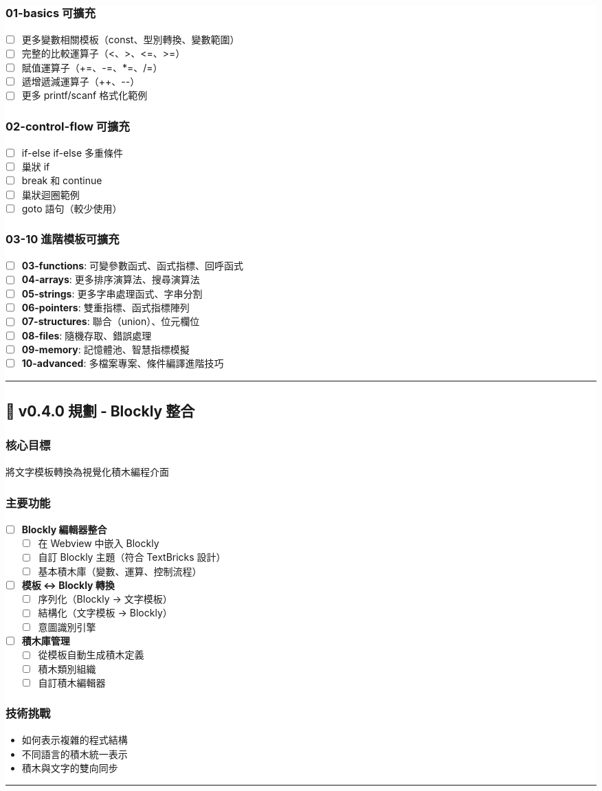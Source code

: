 ### 01-basics 可擴充
- [ ] 更多變數相關模板（const、型別轉換、變數範圍）
- [ ] 完整的比較運算子（<、>、<=、>=）
- [ ] 賦值運算子（+=、-=、*=、/=）
- [ ] 遞增遞減運算子（++、--）
- [ ] 更多 printf/scanf 格式化範例

### 02-control-flow 可擴充
- [ ] if-else if-else 多重條件
- [ ] 巢狀 if
- [ ] break 和 continue
- [ ] 巢狀迴圈範例
- [ ] goto 語句（較少使用）

### 03-10 進階模板可擴充
- [ ] **03-functions**: 可變參數函式、函式指標、回呼函式
- [ ] **04-arrays**: 更多排序演算法、搜尋演算法
- [ ] **05-strings**: 更多字串處理函式、字串分割
- [ ] **06-pointers**: 雙重指標、函式指標陣列
- [ ] **07-structures**: 聯合（union）、位元欄位
- [ ] **08-files**: 隨機存取、錯誤處理
- [ ] **09-memory**: 記憶體池、智慧指標模擬
- [ ] **10-advanced**: 多檔案專案、條件編譯進階技巧

---

## 🚀 v0.4.0 規劃 - Blockly 整合

### 核心目標
將文字模板轉換為視覺化積木編程介面

### 主要功能
- [ ] **Blockly 編輯器整合**
  - [ ] 在 Webview 中嵌入 Blockly
  - [ ] 自訂 Blockly 主題（符合 TextBricks 設計）
  - [ ] 基本積木庫（變數、運算、控制流程）

- [ ] **模板 ↔ Blockly 轉換**
  - [ ] 序列化（Blockly → 文字模板）
  - [ ] 結構化（文字模板 → Blockly）
  - [ ] 意圖識別引擎

- [ ] **積木庫管理**
  - [ ] 從模板自動生成積木定義
  - [ ] 積木類別組織
  - [ ] 自訂積木編輯器

### 技術挑戰
- 如何表示複雜的程式結構
- 不同語言的積木統一表示
- 積木與文字的雙向同步

---